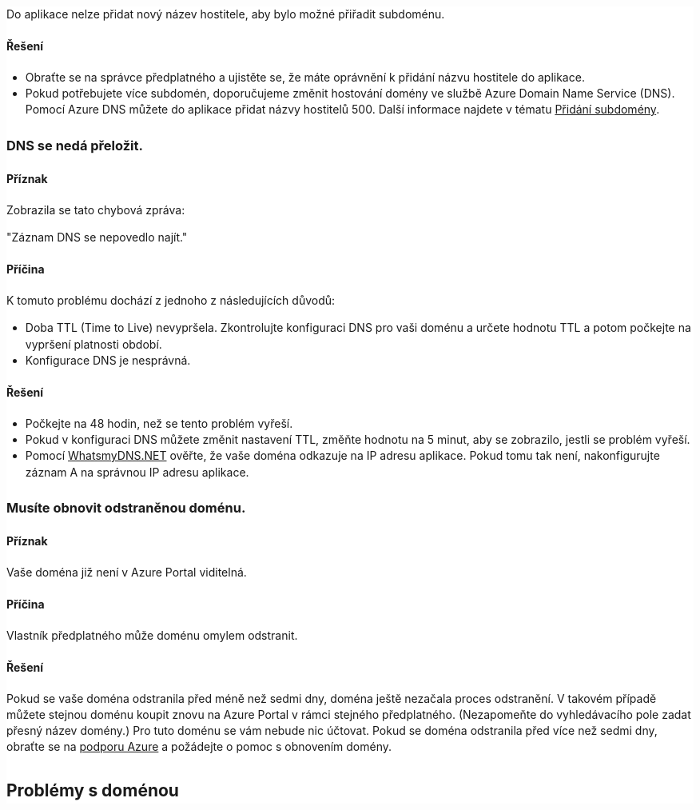 Do aplikace nelze přidat nový název hostitele, aby bylo možné přiřadit subdoménu.

#### <a name="solution"></a>Řešení

- Obraťte se na správce předplatného a ujistěte se, že máte oprávnění k přidání názvu hostitele do aplikace.
- Pokud potřebujete více subdomén, doporučujeme změnit hostování domény ve službě Azure Domain Name Service (DNS). Pomocí Azure DNS můžete do aplikace přidat názvy hostitelů 500. Další informace najdete v tématu [Přidání subdomény](/archive/blogs/waws/mapping-a-custom-subdomain-to-an-azure-website).

### <a name="dns-cant-be-resolved"></a>DNS se nedá přeložit.

#### <a name="symptom"></a>Příznak

Zobrazila se tato chybová zpráva:

"Záznam DNS se nepovedlo najít."

#### <a name="cause"></a>Příčina
K tomuto problému dochází z jednoho z následujících důvodů:

- Doba TTL (Time to Live) nevypršela. Zkontrolujte konfiguraci DNS pro vaši doménu a určete hodnotu TTL a potom počkejte na vypršení platnosti období.
- Konfigurace DNS je nesprávná.

#### <a name="solution"></a>Řešení
- Počkejte na 48 hodin, než se tento problém vyřeší.
- Pokud v konfiguraci DNS můžete změnit nastavení TTL, změňte hodnotu na 5 minut, aby se zobrazilo, jestli se problém vyřeší.
- Pomocí [WhatsmyDNS.NET](https://www.whatsmydns.net/) ověřte, že vaše doména odkazuje na IP adresu aplikace. Pokud tomu tak není, nakonfigurujte záznam A na správnou IP adresu aplikace.

### <a name="you-need-to-restore-a-deleted-domain"></a>Musíte obnovit odstraněnou doménu. 

#### <a name="symptom"></a>Příznak
Vaše doména již není v Azure Portal viditelná.

#### <a name="cause"></a>Příčina 
Vlastník předplatného může doménu omylem odstranit.

#### <a name="solution"></a>Řešení
Pokud se vaše doména odstranila před méně než sedmi dny, doména ještě nezačala proces odstranění. V takovém případě můžete stejnou doménu koupit znovu na Azure Portal v rámci stejného předplatného. (Nezapomeňte do vyhledávacího pole zadat přesný název domény.) Pro tuto doménu se vám nebude nic účtovat. Pokud se doména odstranila před více než sedmi dny, obraťte se na [podporu Azure](https://portal.azure.com/?#blade/Microsoft_Azure_Support/HelpAndSupportBlade) a požádejte o pomoc s obnovením domény.

## <a name="domain-problems"></a>Problémy s doménou
